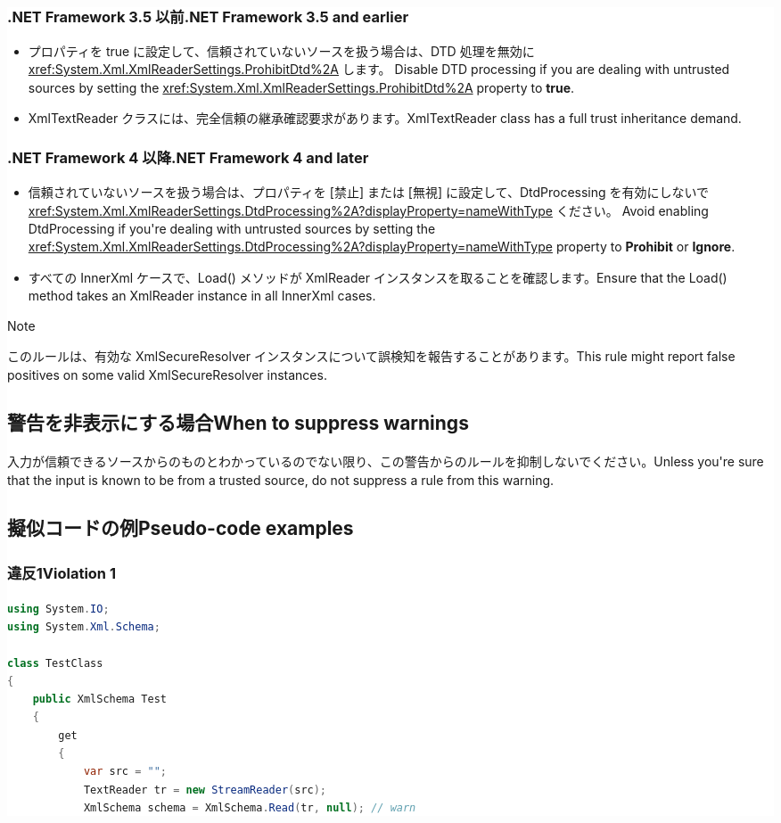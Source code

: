 ### <a name="net-framework-35-and-earlier"></a><span data-ttu-id="8f559-129">.NET Framework 3.5 以前</span><span class="sxs-lookup"><span data-stu-id="8f559-129">.NET Framework 3.5 and earlier</span></span>

- <span data-ttu-id="8f559-130">プロパティを true に設定して、信頼されていないソースを扱う場合は、DTD 処理を無効に <xref:System.Xml.XmlReaderSettings.ProhibitDtd%2A> します。 </span><span class="sxs-lookup"><span data-stu-id="8f559-130">Disable DTD processing if you are dealing with untrusted sources by setting the <xref:System.Xml.XmlReaderSettings.ProhibitDtd%2A> property to **true**.</span></span>

- <span data-ttu-id="8f559-131">XmlTextReader クラスには、完全信頼の継承確認要求があります。</span><span class="sxs-lookup"><span data-stu-id="8f559-131">XmlTextReader class has a full trust inheritance demand.</span></span>

### <a name="net-framework-4-and-later"></a><span data-ttu-id="8f559-132">.NET Framework 4 以降</span><span class="sxs-lookup"><span data-stu-id="8f559-132">.NET Framework 4 and later</span></span>

- <span data-ttu-id="8f559-133">信頼されていないソースを扱う場合は、プロパティを [禁止] または [無視] に設定して、DtdProcessing を有効にしないで <xref:System.Xml.XmlReaderSettings.DtdProcessing%2A?displayProperty=nameWithType> ください。  </span><span class="sxs-lookup"><span data-stu-id="8f559-133">Avoid enabling DtdProcessing if you're dealing with untrusted sources by setting the <xref:System.Xml.XmlReaderSettings.DtdProcessing%2A?displayProperty=nameWithType> property to **Prohibit** or **Ignore**.</span></span>

- <span data-ttu-id="8f559-134">すべての InnerXml ケースで、Load() メソッドが XmlReader インスタンスを取ることを確認します。</span><span class="sxs-lookup"><span data-stu-id="8f559-134">Ensure that the Load() method takes an XmlReader instance in all InnerXml cases.</span></span>

> [!NOTE]
> <span data-ttu-id="8f559-135">このルールは、有効な XmlSecureResolver インスタンスについて誤検知を報告することがあります。</span><span class="sxs-lookup"><span data-stu-id="8f559-135">This rule might report false positives on some valid XmlSecureResolver instances.</span></span>

## <a name="when-to-suppress-warnings"></a><span data-ttu-id="8f559-136">警告を非表示にする場合</span><span class="sxs-lookup"><span data-stu-id="8f559-136">When to suppress warnings</span></span>

<span data-ttu-id="8f559-137">入力が信頼できるソースからのものとわかっているのでない限り、この警告からのルールを抑制しないでください。</span><span class="sxs-lookup"><span data-stu-id="8f559-137">Unless you're sure that the input is known to be from a trusted source, do not suppress a rule from this warning.</span></span>

## <a name="pseudo-code-examples"></a><span data-ttu-id="8f559-138">擬似コードの例</span><span class="sxs-lookup"><span data-stu-id="8f559-138">Pseudo-code examples</span></span>

### <a name="violation-1"></a><span data-ttu-id="8f559-139">違反1</span><span class="sxs-lookup"><span data-stu-id="8f559-139">Violation 1</span></span>

```csharp
using System.IO;
using System.Xml.Schema;

class TestClass
{
    public XmlSchema Test
    {
        get
        {
            var src = "";
            TextReader tr = new StreamReader(src);
            XmlSchema schema = XmlSchema.Read(tr, null); // warn
```